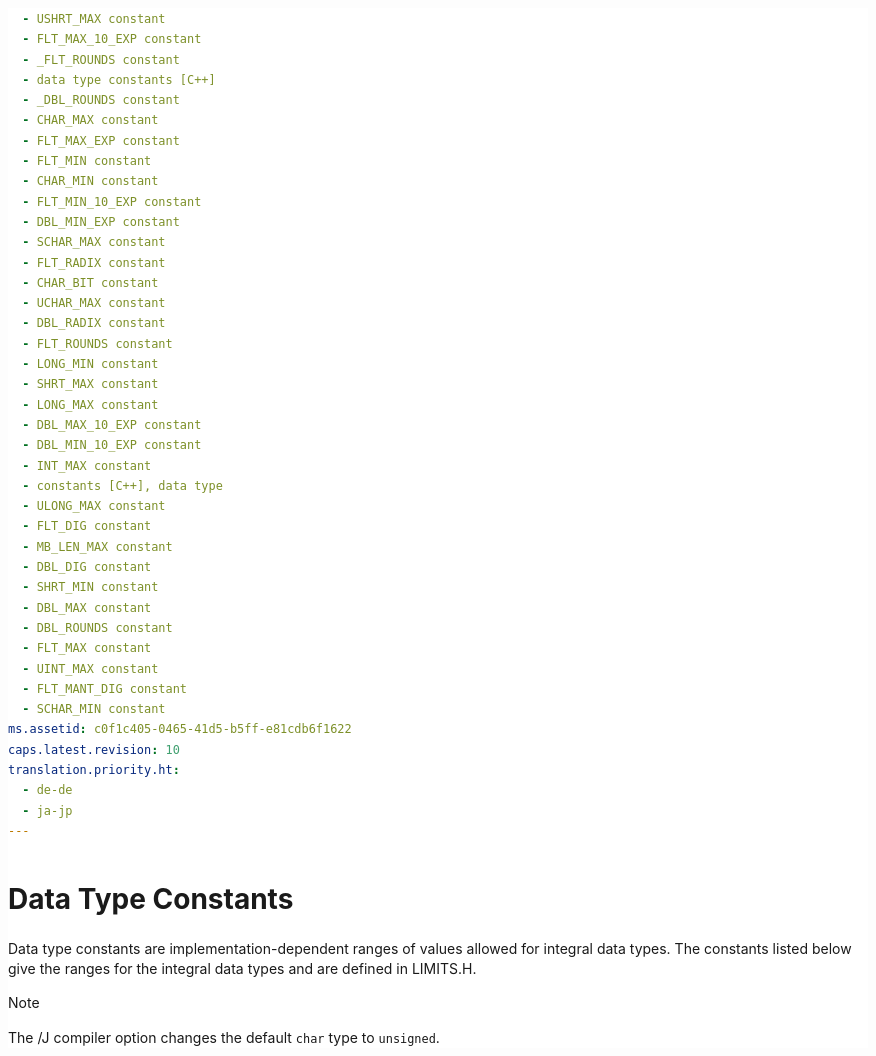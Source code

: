 ```yaml
  - USHRT_MAX constant
  - FLT_MAX_10_EXP constant
  - _FLT_ROUNDS constant
  - data type constants [C++]
  - _DBL_ROUNDS constant
  - CHAR_MAX constant
  - FLT_MAX_EXP constant
  - FLT_MIN constant
  - CHAR_MIN constant
  - FLT_MIN_10_EXP constant
  - DBL_MIN_EXP constant
  - SCHAR_MAX constant
  - FLT_RADIX constant
  - CHAR_BIT constant
  - UCHAR_MAX constant
  - DBL_RADIX constant
  - FLT_ROUNDS constant
  - LONG_MIN constant
  - SHRT_MAX constant
  - LONG_MAX constant
  - DBL_MAX_10_EXP constant
  - DBL_MIN_10_EXP constant
  - INT_MAX constant
  - constants [C++], data type
  - ULONG_MAX constant
  - FLT_DIG constant
  - MB_LEN_MAX constant
  - DBL_DIG constant
  - SHRT_MIN constant
  - DBL_MAX constant
  - DBL_ROUNDS constant
  - FLT_MAX constant
  - UINT_MAX constant
  - FLT_MANT_DIG constant
  - SCHAR_MIN constant
ms.assetid: c0f1c405-0465-41d5-b5ff-e81cdb6f1622
caps.latest.revision: 10
translation.priority.ht: 
  - de-de
  - ja-jp
---
```

# Data Type Constants
Data type constants are implementation-dependent ranges of values allowed for integral data types. The constants listed below give the ranges for the integral data types and are defined in LIMITS.H.  
  
> [!NOTE]
>  The /J compiler option changes the default `char` type to `unsigned`.  
  